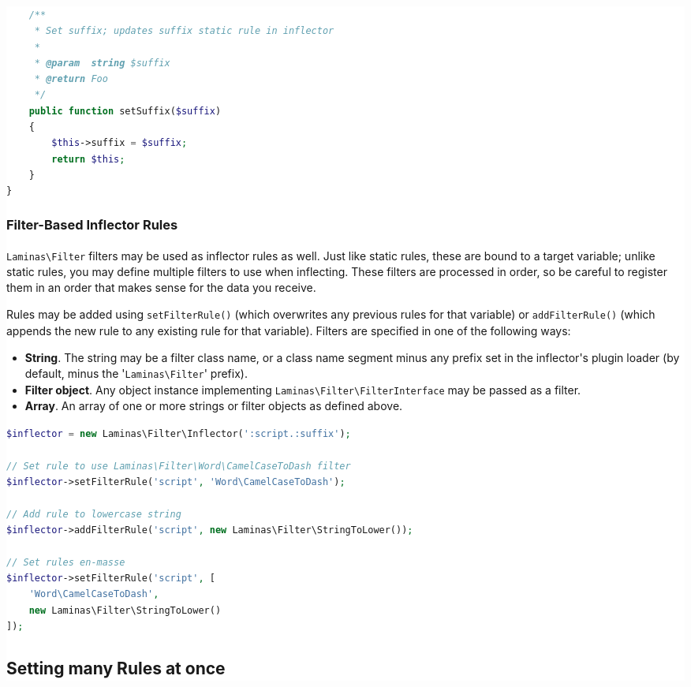 ```php
    /**
     * Set suffix; updates suffix static rule in inflector
     *
     * @param  string $suffix
     * @return Foo
     */
    public function setSuffix($suffix)
    {
        $this->suffix = $suffix;
        return $this;
    }
}
```

### Filter-Based Inflector Rules

`Laminas\Filter` filters may be used as inflector rules as well. Just like static
rules, these are bound to a target variable; unlike static rules, you may
define multiple filters to use when inflecting. These filters are processed in
order, so be careful to register them in an order that makes sense for the data
you receive.

Rules may be added using `setFilterRule()` (which overwrites any previous rules
for that variable) or `addFilterRule()` (which appends the new rule to any
existing rule for that variable). Filters are specified in one of the following
ways:

- **String**. The string may be a filter class name, or a class name segment
  minus any prefix set in the inflector's plugin loader (by default, minus the
  '`Laminas\Filter`' prefix).
- **Filter object**. Any object instance implementing
  `Laminas\Filter\FilterInterface` may be passed as a filter.
- **Array**. An array of one or more strings or filter objects as defined above.

```php
$inflector = new Laminas\Filter\Inflector(':script.:suffix');

// Set rule to use Laminas\Filter\Word\CamelCaseToDash filter
$inflector->setFilterRule('script', 'Word\CamelCaseToDash');

// Add rule to lowercase string
$inflector->addFilterRule('script', new Laminas\Filter\StringToLower());

// Set rules en-masse
$inflector->setFilterRule('script', [
    'Word\CamelCaseToDash',
    new Laminas\Filter\StringToLower()
]);
```

## Setting many Rules at once
